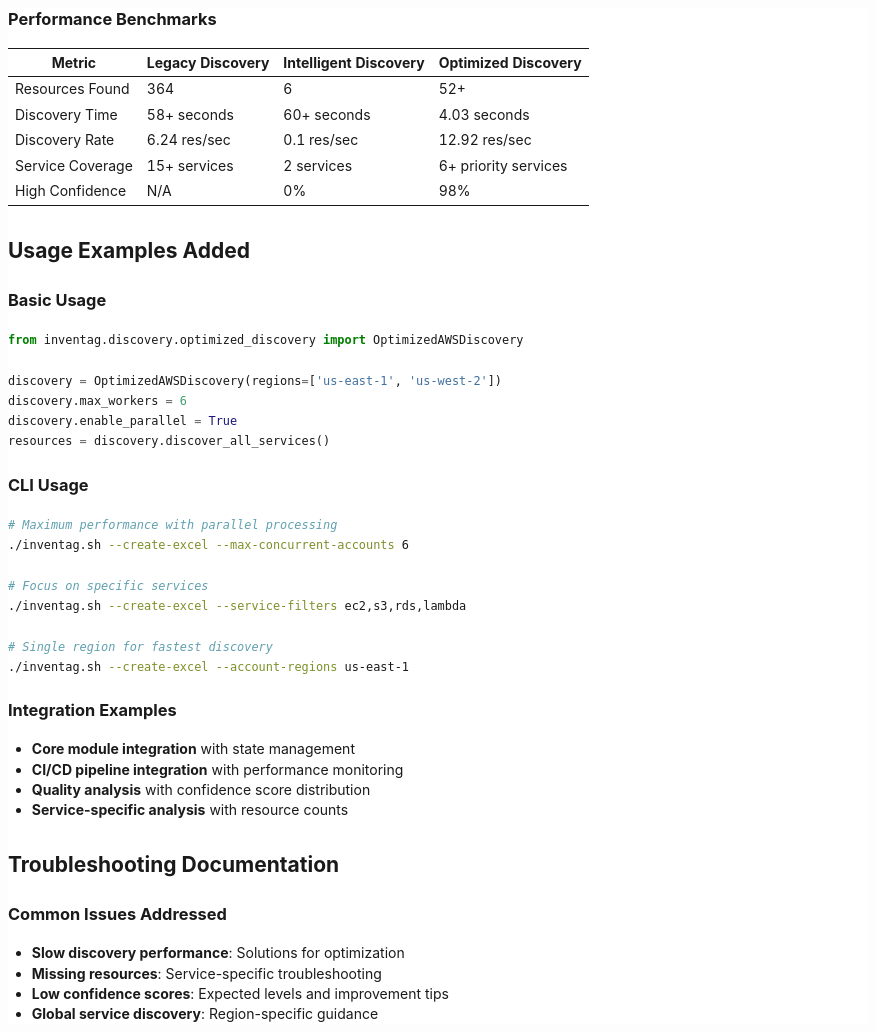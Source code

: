 ### Performance Benchmarks
| Metric | Legacy Discovery | Intelligent Discovery | Optimized Discovery |
|--------|------------------|----------------------|-------------------|
| Resources Found | 364 | 6 | 52+ |
| Discovery Time | 58+ seconds | 60+ seconds | 4.03 seconds |
| Discovery Rate | 6.24 res/sec | 0.1 res/sec | 12.92 res/sec |
| Service Coverage | 15+ services | 2 services | 6+ priority services |
| High Confidence | N/A | 0% | 98% |

## Usage Examples Added

### Basic Usage
```python
from inventag.discovery.optimized_discovery import OptimizedAWSDiscovery

discovery = OptimizedAWSDiscovery(regions=['us-east-1', 'us-west-2'])
discovery.max_workers = 6
discovery.enable_parallel = True
resources = discovery.discover_all_services()
```

### CLI Usage
```bash
# Maximum performance with parallel processing
./inventag.sh --create-excel --max-concurrent-accounts 6

# Focus on specific services
./inventag.sh --create-excel --service-filters ec2,s3,rds,lambda

# Single region for fastest discovery
./inventag.sh --create-excel --account-regions us-east-1
```

### Integration Examples
- **Core module integration** with state management
- **CI/CD pipeline integration** with performance monitoring
- **Quality analysis** with confidence score distribution
- **Service-specific analysis** with resource counts

## Troubleshooting Documentation

### Common Issues Addressed
- **Slow discovery performance**: Solutions for optimization
- **Missing resources**: Service-specific troubleshooting
- **Low confidence scores**: Expected levels and improvement tips
- **Global service discovery**: Region-specific guidance
